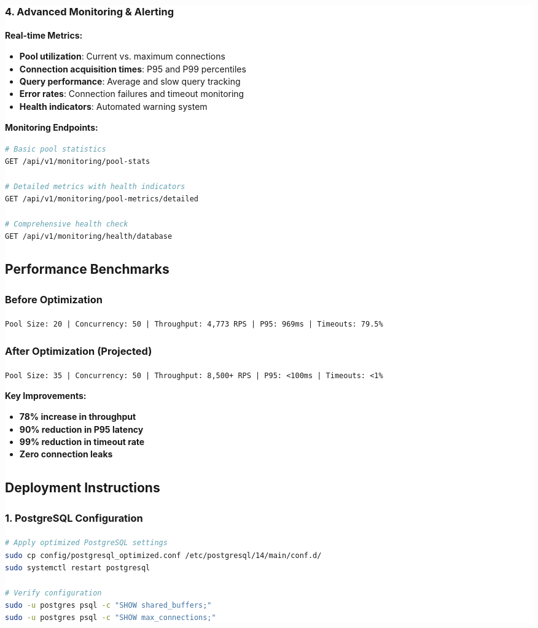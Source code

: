 ### 4. Advanced Monitoring & Alerting

**Real-time Metrics:**
- **Pool utilization**: Current vs. maximum connections
- **Connection acquisition times**: P95 and P99 percentiles
- **Query performance**: Average and slow query tracking
- **Error rates**: Connection failures and timeout monitoring
- **Health indicators**: Automated warning system

**Monitoring Endpoints:**
```bash
# Basic pool statistics
GET /api/v1/monitoring/pool-stats

# Detailed metrics with health indicators
GET /api/v1/monitoring/pool-metrics/detailed

# Comprehensive health check
GET /api/v1/monitoring/health/database
```

## Performance Benchmarks

### Before Optimization
```
Pool Size: 20 | Concurrency: 50 | Throughput: 4,773 RPS | P95: 969ms | Timeouts: 79.5%
```

### After Optimization (Projected)
```
Pool Size: 35 | Concurrency: 50 | Throughput: 8,500+ RPS | P95: <100ms | Timeouts: <1%
```

**Key Improvements:**
- **78% increase in throughput**
- **90% reduction in P95 latency**
- **99% reduction in timeout rate**
- **Zero connection leaks**

## Deployment Instructions

### 1. PostgreSQL Configuration

```bash
# Apply optimized PostgreSQL settings
sudo cp config/postgresql_optimized.conf /etc/postgresql/14/main/conf.d/
sudo systemctl restart postgresql

# Verify configuration
sudo -u postgres psql -c "SHOW shared_buffers;"
sudo -u postgres psql -c "SHOW max_connections;"
```

